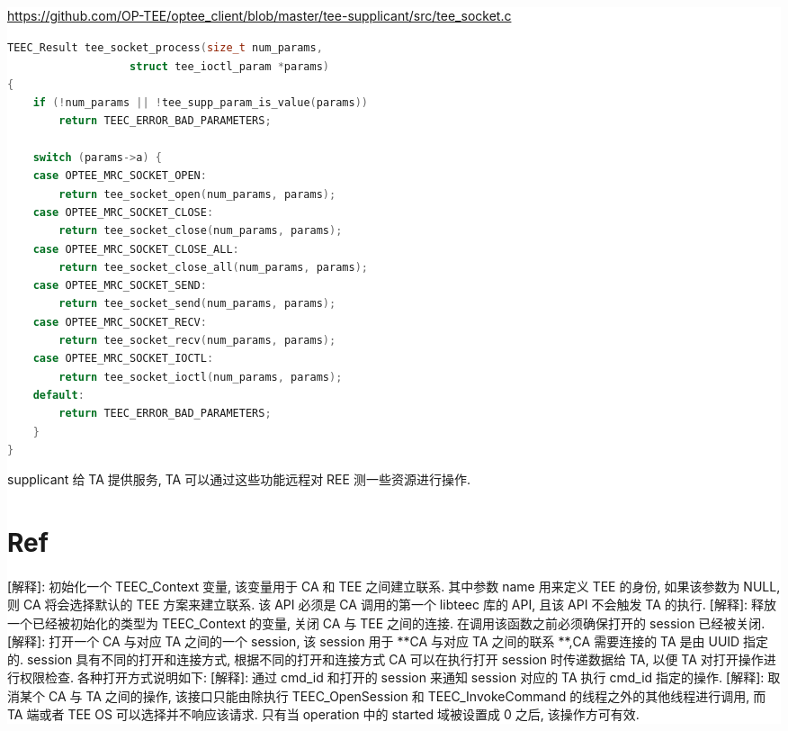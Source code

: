 https://github.com/OP-TEE/optee_client/blob/master/tee-supplicant/src/tee_socket.c

```C
TEEC_Result tee_socket_process(size_t num_params,
			       struct tee_ioctl_param *params)
{
	if (!num_params || !tee_supp_param_is_value(params))
		return TEEC_ERROR_BAD_PARAMETERS;

	switch (params->a) {
	case OPTEE_MRC_SOCKET_OPEN:
		return tee_socket_open(num_params, params);
	case OPTEE_MRC_SOCKET_CLOSE:
		return tee_socket_close(num_params, params);
	case OPTEE_MRC_SOCKET_CLOSE_ALL:
		return tee_socket_close_all(num_params, params);
	case OPTEE_MRC_SOCKET_SEND:
		return tee_socket_send(num_params, params);
	case OPTEE_MRC_SOCKET_RECV:
		return tee_socket_recv(num_params, params);
	case OPTEE_MRC_SOCKET_IOCTL:
		return tee_socket_ioctl(num_params, params);
	default:
		return TEEC_ERROR_BAD_PARAMETERS;
	}
}
```

supplicant 给 TA 提供服务, TA 可以通过这些功能远程对 REE 测一些资源进行操作.

# Ref
[^1]:[Demystifying ARM TrustZone TEE Client API using OP-TEE](https://github.com/carloscn/doclib/blob/master/paper/software/trustzone/Demystifying%20ARM%20TrustZone%20TEE%20Client%20API%20using%20OP-TEE.pdf)

[解释]: 初始化一个 TEEC_Context 变量, 该变量用于 CA 和 TEE 之间建立联系. 其中参数 name 用来定义 TEE 的身份, 如果该参数为 NULL, 则 CA 将会选择默认的 TEE 方案来建立联系. 该 API 必须是 CA 调用的第一个 libteec 库的 API, 且该 API 不会触发 TA 的执行.
[解释]: 释放一个已经被初始化的类型为 TEEC_Context 的变量, 关闭 CA 与 TEE 之间的连接. 在调用该函数之前必须确保打开的 session 已经被关闭.
[解释]: 打开一个 CA 与对应 TA 之间的一个 session, 该 session 用于 **CA 与对应 TA 之间的联系 **,CA 需要连接的 TA 是由 UUID 指定的. session 具有不同的打开和连接方式, 根据不同的打开和连接方式 CA 可以在执行打开 session 时传递数据给 TA, 以便 TA 对打开操作进行权限检查. 各种打开方式说明如下:
[解释]: 通过 cmd_id 和打开的 session 来通知 session 对应的 TA 执行 cmd_id 指定的操作.
[解释]: 取消某个 CA 与 TA 之间的操作, 该接口只能由除执行 TEEC_OpenSession 和 TEEC_InvokeCommand 的线程之外的其他线程进行调用, 而 TA 端或者 TEE OS 可以选择并不响应该请求. 只有当 operation 中的 started 域被设置成 0 之后, 该操作方可有效.